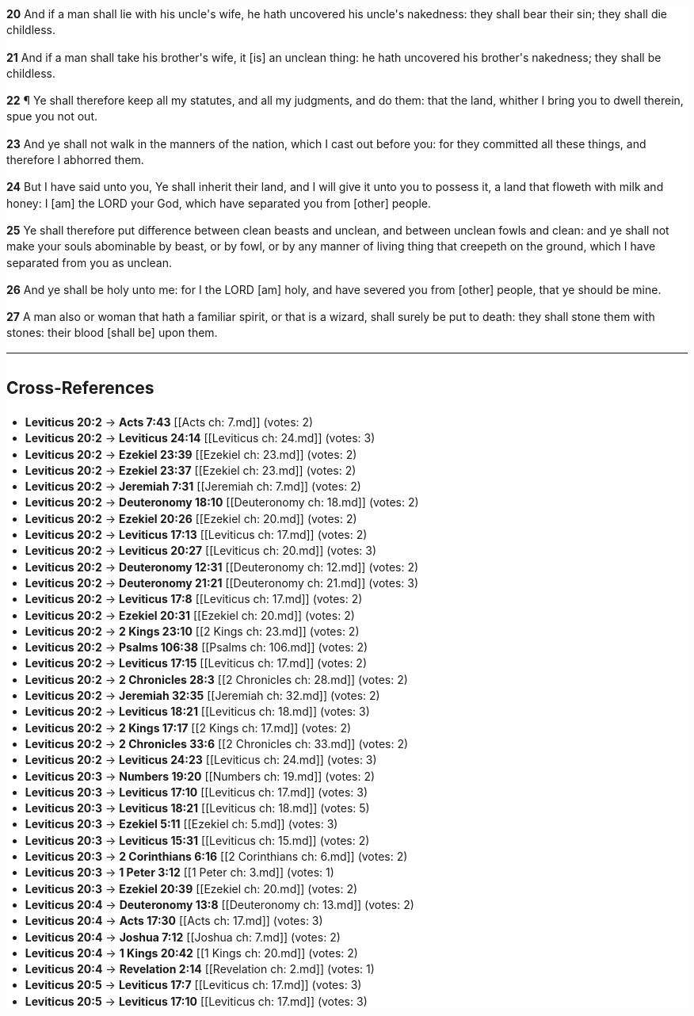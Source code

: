 **20** And if a man shall lie with his uncle's wife, he hath uncovered his uncle's nakedness: they shall bear their sin; they shall die childless.

**21** And if a man shall take his brother's wife, it [is] an unclean thing: he hath uncovered his brother's nakedness; they shall be childless.

**22** ¶ Ye shall therefore keep all my statutes, and all my judgments, and do them: that the land, whither I bring you to dwell therein, spue you not out.

**23** And ye shall not walk in the manners of the nation, which I cast out before you: for they committed all these things, and therefore I abhorred them.

**24** But I have said unto you, Ye shall inherit their land, and I will give it unto you to possess it, a land that floweth with milk and honey: I [am] the LORD your God, which have separated you from [other] people.

**25** Ye shall therefore put difference between clean beasts and unclean, and between unclean fowls and clean: and ye shall not make your souls abominable by beast, or by fowl, or by any manner of living thing that creepeth on the ground, which I have separated from you as unclean.

**26** And ye shall be holy unto me: for I the LORD [am] holy, and have severed you from [other] people, that ye should be mine.

**27** A man also or woman that hath a familiar spirit, or that is a wizard, shall surely be put to death: they shall stone them with stones: their blood [shall be] upon them.

---

## Cross-References

- **Leviticus 20:2** → **Acts 7:43** [[Acts ch: 7.md]] (votes: 2)
- **Leviticus 20:2** → **Leviticus 24:14** [[Leviticus ch: 24.md]] (votes: 3)
- **Leviticus 20:2** → **Ezekiel 23:39** [[Ezekiel ch: 23.md]] (votes: 2)
- **Leviticus 20:2** → **Ezekiel 23:37** [[Ezekiel ch: 23.md]] (votes: 2)
- **Leviticus 20:2** → **Jeremiah 7:31** [[Jeremiah ch: 7.md]] (votes: 2)
- **Leviticus 20:2** → **Deuteronomy 18:10** [[Deuteronomy ch: 18.md]] (votes: 2)
- **Leviticus 20:2** → **Ezekiel 20:26** [[Ezekiel ch: 20.md]] (votes: 2)
- **Leviticus 20:2** → **Leviticus 17:13** [[Leviticus ch: 17.md]] (votes: 2)
- **Leviticus 20:2** → **Leviticus 20:27** [[Leviticus ch: 20.md]] (votes: 3)
- **Leviticus 20:2** → **Deuteronomy 12:31** [[Deuteronomy ch: 12.md]] (votes: 2)
- **Leviticus 20:2** → **Deuteronomy 21:21** [[Deuteronomy ch: 21.md]] (votes: 3)
- **Leviticus 20:2** → **Leviticus 17:8** [[Leviticus ch: 17.md]] (votes: 2)
- **Leviticus 20:2** → **Ezekiel 20:31** [[Ezekiel ch: 20.md]] (votes: 2)
- **Leviticus 20:2** → **2 Kings 23:10** [[2 Kings ch: 23.md]] (votes: 2)
- **Leviticus 20:2** → **Psalms 106:38** [[Psalms ch: 106.md]] (votes: 2)
- **Leviticus 20:2** → **Leviticus 17:15** [[Leviticus ch: 17.md]] (votes: 2)
- **Leviticus 20:2** → **2 Chronicles 28:3** [[2 Chronicles ch: 28.md]] (votes: 2)
- **Leviticus 20:2** → **Jeremiah 32:35** [[Jeremiah ch: 32.md]] (votes: 2)
- **Leviticus 20:2** → **Leviticus 18:21** [[Leviticus ch: 18.md]] (votes: 3)
- **Leviticus 20:2** → **2 Kings 17:17** [[2 Kings ch: 17.md]] (votes: 2)
- **Leviticus 20:2** → **2 Chronicles 33:6** [[2 Chronicles ch: 33.md]] (votes: 2)
- **Leviticus 20:2** → **Leviticus 24:23** [[Leviticus ch: 24.md]] (votes: 3)
- **Leviticus 20:3** → **Numbers 19:20** [[Numbers ch: 19.md]] (votes: 2)
- **Leviticus 20:3** → **Leviticus 17:10** [[Leviticus ch: 17.md]] (votes: 3)
- **Leviticus 20:3** → **Leviticus 18:21** [[Leviticus ch: 18.md]] (votes: 5)
- **Leviticus 20:3** → **Ezekiel 5:11** [[Ezekiel ch: 5.md]] (votes: 3)
- **Leviticus 20:3** → **Leviticus 15:31** [[Leviticus ch: 15.md]] (votes: 2)
- **Leviticus 20:3** → **2 Corinthians 6:16** [[2 Corinthians ch: 6.md]] (votes: 2)
- **Leviticus 20:3** → **1 Peter 3:12** [[1 Peter ch: 3.md]] (votes: 1)
- **Leviticus 20:3** → **Ezekiel 20:39** [[Ezekiel ch: 20.md]] (votes: 2)
- **Leviticus 20:4** → **Deuteronomy 13:8** [[Deuteronomy ch: 13.md]] (votes: 2)
- **Leviticus 20:4** → **Acts 17:30** [[Acts ch: 17.md]] (votes: 3)
- **Leviticus 20:4** → **Joshua 7:12** [[Joshua ch: 7.md]] (votes: 2)
- **Leviticus 20:4** → **1 Kings 20:42** [[1 Kings ch: 20.md]] (votes: 2)
- **Leviticus 20:4** → **Revelation 2:14** [[Revelation ch: 2.md]] (votes: 1)
- **Leviticus 20:5** → **Leviticus 17:7** [[Leviticus ch: 17.md]] (votes: 3)
- **Leviticus 20:5** → **Leviticus 17:10** [[Leviticus ch: 17.md]] (votes: 3)